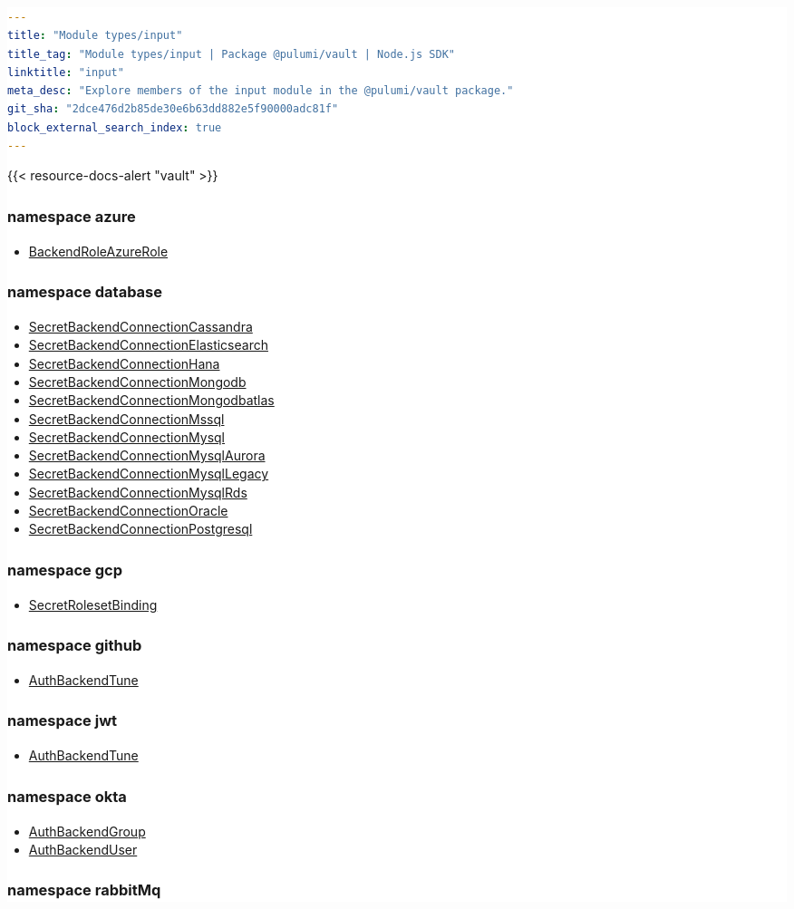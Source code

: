 ```yaml
---
title: "Module types/input"
title_tag: "Module types/input | Package @pulumi/vault | Node.js SDK"
linktitle: "input"
meta_desc: "Explore members of the input module in the @pulumi/vault package."
git_sha: "2dce476d2b85de30e6b63dd882e5f90000adc81f"
block_external_search_index: true
---
```





{{< resource-docs-alert "vault" >}}



<h3>namespace <strong>azure</strong></h3>
<ul class="api">
<li><a href="#BackendRoleAzureRole"><span class="symbol api"></span>BackendRoleAzureRole</a></li>
</ul>
<h3>namespace <strong>database</strong></h3>
<ul class="api">
<li><a href="#SecretBackendConnectionCassandra"><span class="symbol api"></span>SecretBackendConnectionCassandra</a></li>
<li><a href="#SecretBackendConnectionElasticsearch"><span class="symbol api"></span>SecretBackendConnectionElasticsearch</a></li>
<li><a href="#SecretBackendConnectionHana"><span class="symbol api"></span>SecretBackendConnectionHana</a></li>
<li><a href="#SecretBackendConnectionMongodb"><span class="symbol api"></span>SecretBackendConnectionMongodb</a></li>
<li><a href="#SecretBackendConnectionMongodbatlas"><span class="symbol api"></span>SecretBackendConnectionMongodbatlas</a></li>
<li><a href="#SecretBackendConnectionMssql"><span class="symbol api"></span>SecretBackendConnectionMssql</a></li>
<li><a href="#SecretBackendConnectionMysql"><span class="symbol api"></span>SecretBackendConnectionMysql</a></li>
<li><a href="#SecretBackendConnectionMysqlAurora"><span class="symbol api"></span>SecretBackendConnectionMysqlAurora</a></li>
<li><a href="#SecretBackendConnectionMysqlLegacy"><span class="symbol api"></span>SecretBackendConnectionMysqlLegacy</a></li>
<li><a href="#SecretBackendConnectionMysqlRds"><span class="symbol api"></span>SecretBackendConnectionMysqlRds</a></li>
<li><a href="#SecretBackendConnectionOracle"><span class="symbol api"></span>SecretBackendConnectionOracle</a></li>
<li><a href="#SecretBackendConnectionPostgresql"><span class="symbol api"></span>SecretBackendConnectionPostgresql</a></li>
</ul>
<h3>namespace <strong>gcp</strong></h3>
<ul class="api">
<li><a href="#SecretRolesetBinding"><span class="symbol api"></span>SecretRolesetBinding</a></li>
</ul>
<h3>namespace <strong>github</strong></h3>
<ul class="api">
<li><a href="#AuthBackendTune"><span class="symbol api"></span>AuthBackendTune</a></li>
</ul>
<h3>namespace <strong>jwt</strong></h3>
<ul class="api">
<li><a href="#AuthBackendTune"><span class="symbol api"></span>AuthBackendTune</a></li>
</ul>
<h3>namespace <strong>okta</strong></h3>
<ul class="api">
<li><a href="#AuthBackendGroup"><span class="symbol api"></span>AuthBackendGroup</a></li>
<li><a href="#AuthBackendUser"><span class="symbol api"></span>AuthBackendUser</a></li>
</ul>
<h3>namespace <strong>rabbitMq</strong></h3>